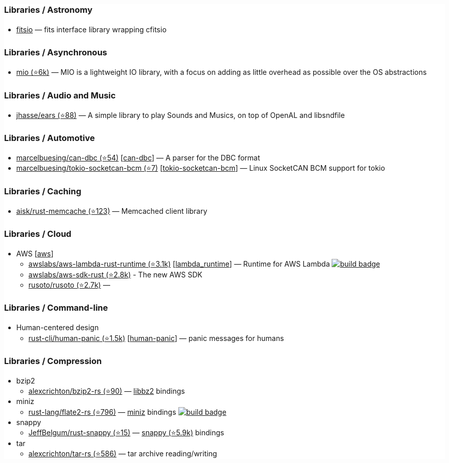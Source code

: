 ### Libraries / Astronomy

*   [fitsio](https://crates.io/crates/fitsio) — fits interface library wrapping cfitsio

### Libraries / Asynchronous

*   [mio (⭐6k)](https://github.com/tokio-rs/mio) — MIO is a lightweight IO library, with a focus on adding as little overhead as possible over the OS abstractions

### Libraries / Audio and Music

*   [jhasse/ears (⭐88)](https://github.com/jhasse/ears) — A simple library to play Sounds and Musics, on top of OpenAL and libsndfile

### Libraries / Automotive

*   [marcelbuesing/can-dbc (⭐54)](https://github.com/marcelbuesing/can-dbc) \[[can-dbc](https://crates.io/crates/can-dbc)] — A parser for the DBC format
*   [marcelbuesing/tokio-socketcan-bcm (⭐7)](https://github.com/marcelbuesing/tokio-socketcan-bcm) \[[tokio-socketcan-bcm](https://crates.io/crates/tokio-socketcan-bcm)] — Linux SocketCAN BCM support for tokio

### Libraries / Caching

*   [aisk/rust-memcache (⭐123)](https://github.com/aisk/rust-memcache) — Memcached client library

### Libraries / Cloud

*   AWS \[[aws](https://crates.io/keywords/aws)]
    *   [awslabs/aws-lambda-rust-runtime (⭐3.1k)](https://github.com/awslabs/aws-lambda-rust-runtime) \[[lambda\_runtime](https://crates.io/crates/lambda_runtime)] — Runtime for AWS Lambda [![build badge](https://github.com/awslabs/aws-lambda-rust-runtime/workflows/Rust/badge.svg)](https://github.com/awslabs/aws-lambda-rust-runtime/actions)
    *   [awslabs/aws-sdk-rust (⭐2.8k)](https://github.com/awslabs/aws-sdk-rust) - The new AWS SDK
    *   [rusoto/rusoto (⭐2.7k)](https://github.com/rusoto/rusoto) —

### Libraries / Command-line

*   Human-centered design
    *   [rust-cli/human-panic (⭐1.5k)](https://github.com/rust-cli/human-panic) \[[human-panic](https://crates.io/crates/human-panic)] — panic messages for humans

### Libraries / Compression

*   bzip2
    *   [alexcrichton/bzip2-rs (⭐90)](https://github.com/alexcrichton/bzip2-rs) — [libbz2](https://www.sourceware.org/bzip2/) bindings
*   miniz
    *   [rust-lang/flate2-rs (⭐796)](https://github.com/rust-lang/flate2-rs) — [miniz](https://code.google.com/archive/p/miniz) bindings [![build badge](https://github.com/rust-lang/flate2-rs/workflows/CI/badge.svg?branch=master)](https://github.com/rust-lang/flate2-rs/actions)
*   snappy
    *   [JeffBelgum/rust-snappy (⭐15)](https://github.com/JeffBelgum/rust-snappy) — [snappy (⭐5.9k)](https://github.com/google/snappy) bindings
*   tar
    *   [alexcrichton/tar-rs (⭐586)](https://github.com/alexcrichton/tar-rs) — tar archive reading/writing
